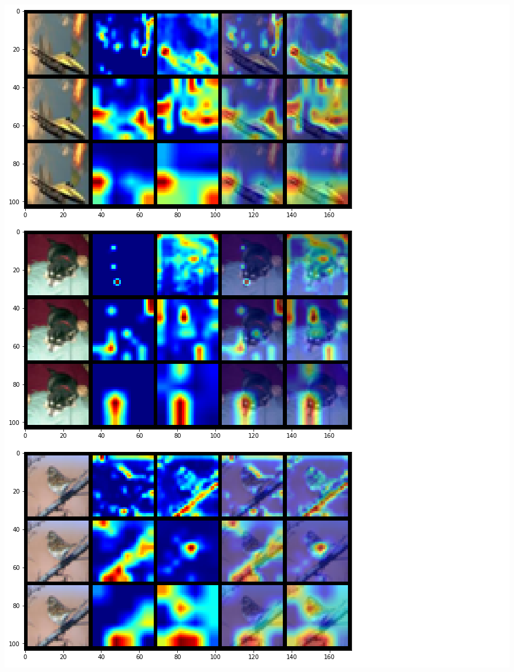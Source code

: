 ![mislassified gradcam](https://github.com/shravankgl/EVA6/blob/main/Session9/assets/7.png)
![mislassified gradcam](https://github.com/shravankgl/EVA6/blob/main/Session9/assets/8.png)
![mislassified gradcam](https://github.com/shravankgl/EVA6/blob/main/Session9/assets/9.png)